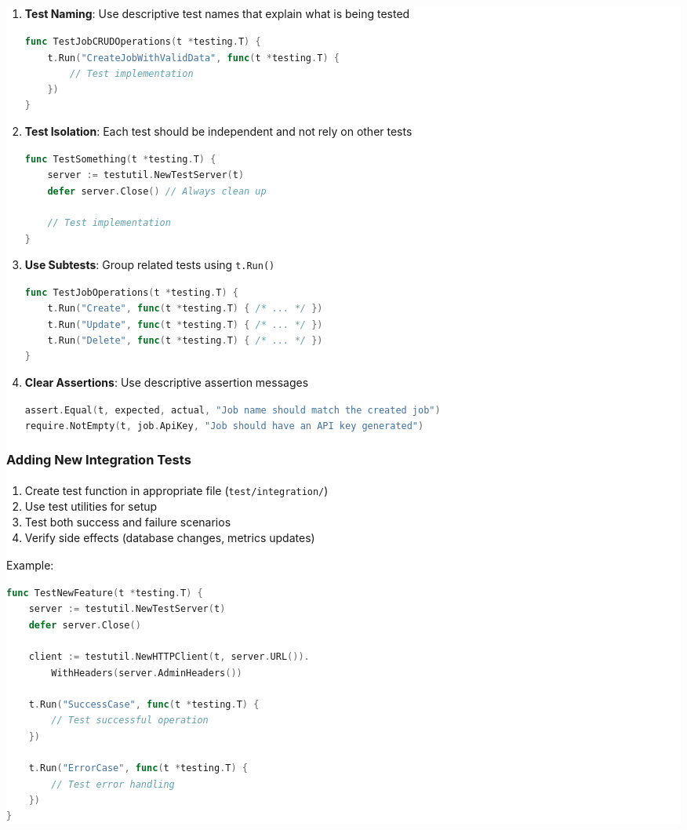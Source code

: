 1. **Test Naming**: Use descriptive test names that explain what is being tested
   ```go
   func TestJobCRUDOperations(t *testing.T) {
       t.Run("CreateJobWithValidData", func(t *testing.T) {
           // Test implementation
       })
   }
   ```

2. **Test Isolation**: Each test should be independent and not rely on other tests
   ```go
   func TestSomething(t *testing.T) {
       server := testutil.NewTestServer(t)
       defer server.Close() // Always clean up

       // Test implementation
   }
   ```

3. **Use Subtests**: Group related tests using `t.Run()`
   ```go
   func TestJobOperations(t *testing.T) {
       t.Run("Create", func(t *testing.T) { /* ... */ })
       t.Run("Update", func(t *testing.T) { /* ... */ })
       t.Run("Delete", func(t *testing.T) { /* ... */ })
   }
   ```

4. **Clear Assertions**: Use descriptive assertion messages
   ```go
   assert.Equal(t, expected, actual, "Job name should match the created job")
   require.NotEmpty(t, job.ApiKey, "Job should have an API key generated")
   ```

### Adding New Integration Tests

1. Create test function in appropriate file (`test/integration/`)
2. Use test utilities for setup
3. Test both success and failure scenarios
4. Verify side effects (database changes, metrics updates)

Example:
```go
func TestNewFeature(t *testing.T) {
    server := testutil.NewTestServer(t)
    defer server.Close()

    client := testutil.NewHTTPClient(t, server.URL()).
        WithHeaders(server.AdminHeaders())

    t.Run("SuccessCase", func(t *testing.T) {
        // Test successful operation
    })

    t.Run("ErrorCase", func(t *testing.T) {
        // Test error handling
    })
}
```
